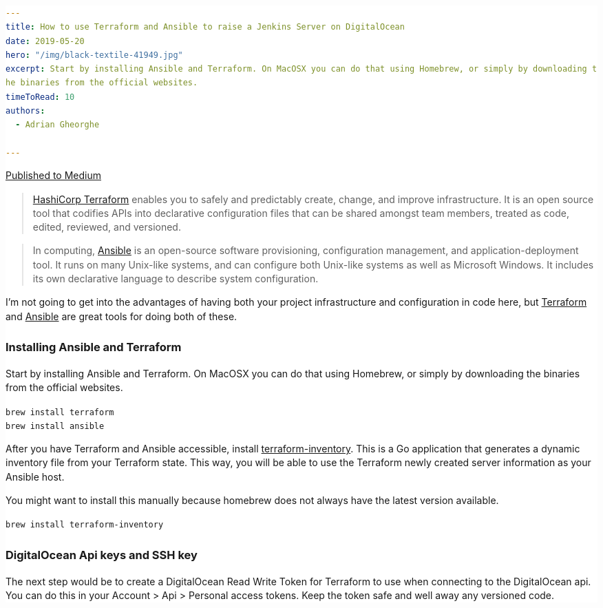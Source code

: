 ```yaml
---
title: How to use Terraform and Ansible to raise a Jenkins Server on DigitalOcean
date: 2019-05-20
hero: "/img/black-textile-41949.jpg"
excerpt: Start by installing Ansible and Terraform. On MacOSX you can do that using Homebrew, or simply by downloading the binaries from the official websites.
timeToRead: 10
authors:
  - Adrian Gheorghe

---
```

[Published to Medium](https://medium.com/@adrian.gheorghe.dev/how-to-use-terraform-and-ansible-to-raise-a-jenkins-server-on-digitalocean-15246b687666)


> [HashiCorp Terraform](https://www.terraform.io/) enables you to safely and predictably create, change, and improve infrastructure. It is an open source tool that codifies APIs into declarative configuration files that can be shared amongst team members, treated as code, edited, reviewed, and versioned.

> In computing, [Ansible](https://www.ansible.com/) is an open-source software provisioning, configuration management, and application-deployment tool. It runs on many Unix-like systems, and can configure both Unix-like systems as well as Microsoft Windows. It includes its own declarative language to describe system configuration.

I’m not going to get into the advantages of having both your project infrastructure and configuration in code here, but [Terraform](https://www.terraform.io/) and [Ansible](https://www.ansible.com/) are great tools for doing both of these.

### Installing Ansible and Terraform

Start by installing Ansible and Terraform. On MacOSX you can do that using Homebrew, or simply by downloading the binaries from the official websites.

```bash
brew install terraform  
brew install ansible
```

After you have Terraform and Ansible accessible, install [terraform-inventory](https://github.com/adammck/terraform-inventory). This is a Go application that generates a dynamic inventory file from your Terraform state. This way, you will be able to use the Terraform newly created server information as your Ansible host.

You might want to install this manually because homebrew does not always have the latest version available.

```bash
brew install terraform-inventory 
```

### DigitalOcean Api keys and SSH key

The next step would be to create a DigitalOcean Read Write Token for Terraform to use when connecting to the DigitalOcean api. You can do this in your Account > Api > Personal access tokens. Keep the token safe and well away any versioned code.
